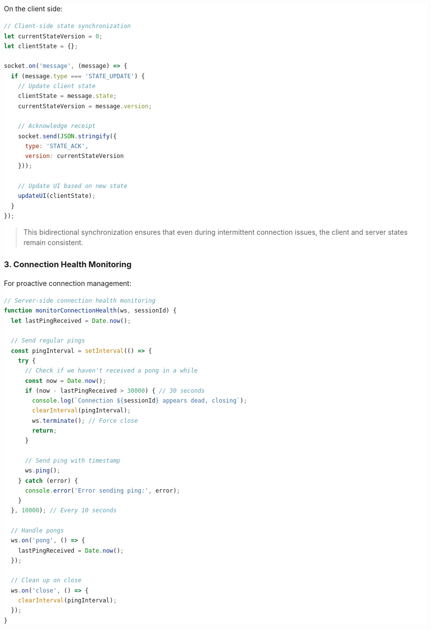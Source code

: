On the client side:

```javascript
// Client-side state synchronization
let currentStateVersion = 0;
let clientState = {};

socket.on('message', (message) => {
  if (message.type === 'STATE_UPDATE') {
    // Update client state
    clientState = message.state;
    currentStateVersion = message.version;
  
    // Acknowledge receipt
    socket.send(JSON.stringify({
      type: 'STATE_ACK',
      version: currentStateVersion
    }));
  
    // Update UI based on new state
    updateUI(clientState);
  }
});
```

> This bidirectional synchronization ensures that even during intermittent connection issues, the client and server states remain consistent.

### 3. Connection Health Monitoring

For proactive connection management:

```javascript
// Server-side connection health monitoring
function monitorConnectionHealth(ws, sessionId) {
  let lastPingReceived = Date.now();
  
  // Send regular pings
  const pingInterval = setInterval(() => {
    try {
      // Check if we haven't received a pong in a while
      const now = Date.now();
      if (now - lastPingReceived > 30000) { // 30 seconds
        console.log(`Connection ${sessionId} appears dead, closing`);
        clearInterval(pingInterval);
        ws.terminate(); // Force close
        return;
      }
    
      // Send ping with timestamp
      ws.ping();
    } catch (error) {
      console.error('Error sending ping:', error);
    }
  }, 10000); // Every 10 seconds
  
  // Handle pongs
  ws.on('pong', () => {
    lastPingReceived = Date.now();
  });
  
  // Clean up on close
  ws.on('close', () => {
    clearInterval(pingInterval);
  });
}
```